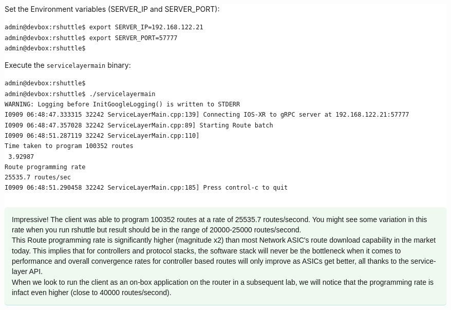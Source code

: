 Set the Environment variables (SERVER_IP and SERVER_PORT):  

```
admin@devbox:rshuttle$ export SERVER_IP=192.168.122.21
admin@devbox:rshuttle$ export SERVER_PORT=57777
admin@devbox:rshuttle$
```

Execute the `servicelayermain` binary:


```
admin@devbox:rshuttle$
admin@devbox:rshuttle$ ./servicelayermain
WARNING: Logging before InitGoogleLogging() is written to STDERR
I0909 06:48:47.333315 32242 ServiceLayerMain.cpp:139] Connecting IOS-XR to gRPC server at 192.168.122.21:57777
I0909 06:48:47.357028 32242 ServiceLayerMain.cpp:89] Starting Route batch
I0909 06:48:51.287119 32242 ServiceLayerMain.cpp:110]
Time taken to program 100352 routes
 3.92987
Route programming rate
25535.7 routes/sec
I0909 06:48:51.290458 32242 ServiceLayerMain.cpp:185] Press control-c to quit

```

<p style="margin: 2em 0!important;padding: 1em;font-family: CiscoSans,Arial,Helvetica,sans-serif;font-size: 1em !important;text-indent: initial;background-color: #eff9ef;border-radius: 5px;box-shadow: 0 1px 1px rgba(0,127,171,0.25);">
Impressive! The client was able to program 100352 routes at a rate of 25535.7 routes/second. You might see some variation in this rate when you run rshuttle but result should be in the range of 20000-25000 routes/second.
<br/>
This Route programming rate is significantly higher (magnitude x2) than most Network ASIC's route download capability in the market today. This implies that  for controllers and protocol stacks, the software stack will never be the bottleneck when it comes to performance and overall convergence rates for controller based routes will only improve as ASICs get better, all thanks to the service-layer API.   
<br/>
When we look to run the client as an on-box application on the router in a subsequent lab, we will notice that the programming rate is infact even higher (close to 40000 routes/second).
</p>
